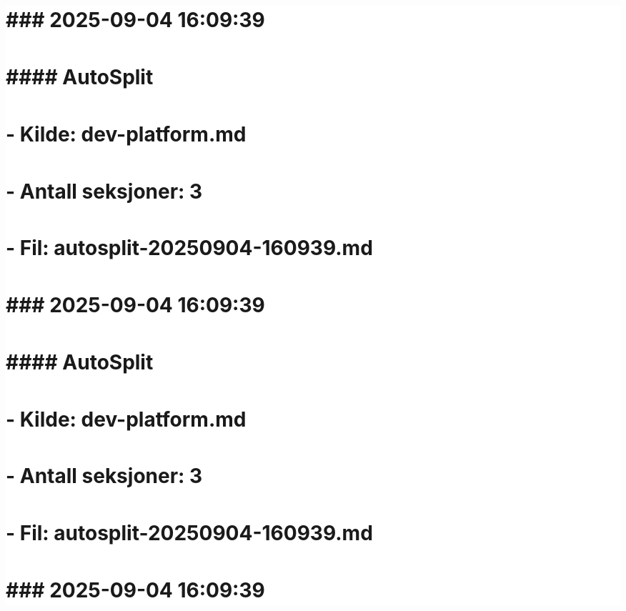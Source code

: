 #

#

#

#

# \### 2025-09-04 16:09:39

# \#### AutoSplit

# \- Kilde: dev-platform.md

# \- Antall seksjoner: 3

# \- Fil: autosplit-20250904-160939.md

#

#

#

#

# \### 2025-09-04 16:09:39

# \#### AutoSplit

# \- Kilde: dev-platform.md

# \- Antall seksjoner: 3

# \- Fil: autosplit-20250904-160939.md

#

#

#

#

# \### 2025-09-04 16:09:39
